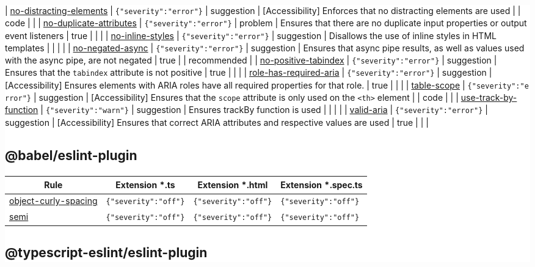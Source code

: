 | [no-distracting-elements](https://github.com/angular-eslint/angular-eslint/blob/main/packages/eslint-plugin-template/docs/rules/no-distracting-elements.md) | `{"severity":"error"}`                                   | suggestion | [Accessibility] Enforces that no distracting elements are used                                                                                                   |                | code    |             |
| [no-duplicate-attributes](https://github.com/angular-eslint/angular-eslint/blob/main/packages/eslint-plugin-template/docs/rules/no-duplicate-attributes.md) | `{"severity":"error"}`                                   | problem    | Ensures that there are no duplicate input properties or output event listeners                                                                                   | true           |         |             |
| [no-inline-styles](https://github.com/angular-eslint/angular-eslint/blob/main/packages/eslint-plugin-template/docs/rules/no-inline-styles.md)               | `{"severity":"error"}`                                   | suggestion | Disallows the use of inline styles in HTML templates                                                                                                             |                |         |             |
| [no-negated-async](https://github.com/angular-eslint/angular-eslint/blob/main/packages/eslint-plugin-template/docs/rules/no-negated-async.md)               | `{"severity":"error"}`                                   | suggestion | Ensures that async pipe results, as well as values used with the async pipe, are not negated                                                                     | true           |         | recommended |
| [no-positive-tabindex](https://github.com/angular-eslint/angular-eslint/blob/main/packages/eslint-plugin-template/docs/rules/no-positive-tabindex.md)       | `{"severity":"error"}`                                   | suggestion | Ensures that the `tabindex` attribute is not positive                                                                                                            | true           |         |             |
| [role-has-required-aria](https://github.com/angular-eslint/angular-eslint/blob/main/packages/eslint-plugin-template/docs/rules/role-has-required-aria.md)   | `{"severity":"error"}`                                   | suggestion | [Accessibility] Ensures elements with ARIA roles have all required properties for that role.                                                                     | true           |         |             |
| [table-scope](https://github.com/angular-eslint/angular-eslint/blob/main/packages/eslint-plugin-template/docs/rules/table-scope.md)                         | `{"severity":"error"}`                                   | suggestion | [Accessibility] Ensures that the `scope` attribute is only used on the `<th>` element                                                                            |                | code    |             |
| [use-track-by-function](https://github.com/angular-eslint/angular-eslint/blob/main/packages/eslint-plugin-template/docs/rules/use-track-by-function.md)     | `{"severity":"warn"}`                                    | suggestion | Ensures trackBy function is used                                                                                                                                 |                |         |             |
| [valid-aria](https://github.com/angular-eslint/angular-eslint/blob/main/packages/eslint-plugin-template/docs/rules/valid-aria.md)                           | `{"severity":"error"}`                                   | suggestion | [Accessibility] Ensures that correct ARIA attributes and respective values are used                                                                              | true           |         |             |

## @babel/eslint-plugin

| Rule                                                                         | Extension \*.ts      | Extension \*.html    | Extension \*.spec.ts |
| ---------------------------------------------------------------------------- | -------------------- | -------------------- | -------------------- |
| [object-curly-spacing](https://www.google.com/search?q=object-curly-spacing) | `{"severity":"off"}` | `{"severity":"off"}` | `{"severity":"off"}` |
| [semi](https://www.google.com/search?q=semi)                                 | `{"severity":"off"}` | `{"severity":"off"}` | `{"severity":"off"}` |

## @typescript-eslint/eslint-plugin
